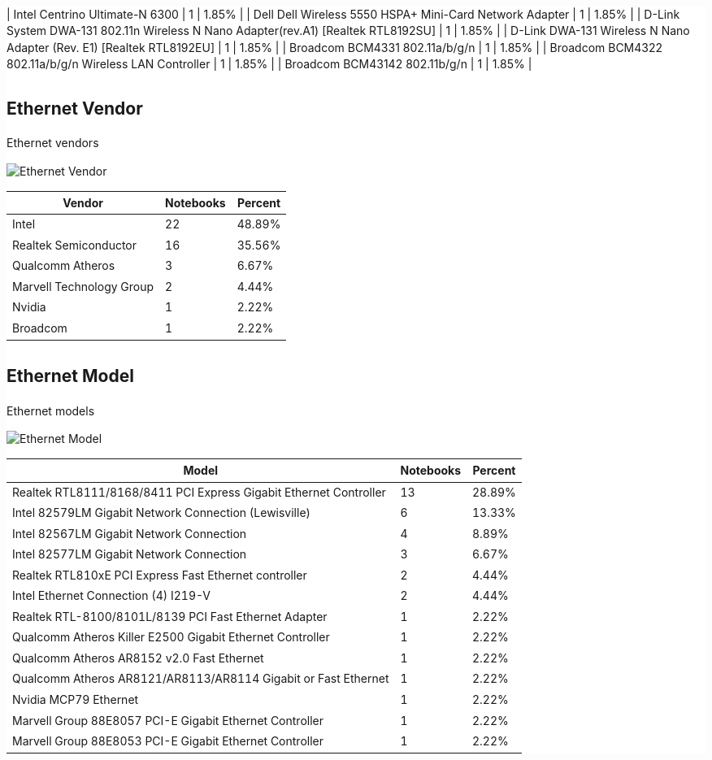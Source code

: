 | Intel Centrino Ultimate-N 6300                                                    | 1         | 1.85%   |
| Dell Dell Wireless 5550 HSPA+ Mini-Card Network Adapter                           | 1         | 1.85%   |
| D-Link System DWA-131 802.11n Wireless N Nano Adapter(rev.A1) [Realtek RTL8192SU] | 1         | 1.85%   |
| D-Link DWA-131 Wireless N Nano Adapter (Rev. E1) [Realtek RTL8192EU]              | 1         | 1.85%   |
| Broadcom BCM4331 802.11a/b/g/n                                                    | 1         | 1.85%   |
| Broadcom BCM4322 802.11a/b/g/n Wireless LAN Controller                            | 1         | 1.85%   |
| Broadcom BCM43142 802.11b/g/n                                                     | 1         | 1.85%   |

Ethernet Vendor
---------------

Ethernet vendors

![Ethernet Vendor](./images/pie_chart_bsd/net_ethernet_vendor.svg)


| Vendor                   | Notebooks | Percent |
|--------------------------|-----------|---------|
| Intel                    | 22        | 48.89%  |
| Realtek Semiconductor    | 16        | 35.56%  |
| Qualcomm Atheros         | 3         | 6.67%   |
| Marvell Technology Group | 2         | 4.44%   |
| Nvidia                   | 1         | 2.22%   |
| Broadcom                 | 1         | 2.22%   |

Ethernet Model
--------------

Ethernet models

![Ethernet Model](./images/pie_chart_bsd/net_ethernet_model.svg)


| Model                                                             | Notebooks | Percent |
|-------------------------------------------------------------------|-----------|---------|
| Realtek RTL8111/8168/8411 PCI Express Gigabit Ethernet Controller | 13        | 28.89%  |
| Intel 82579LM Gigabit Network Connection (Lewisville)             | 6         | 13.33%  |
| Intel 82567LM Gigabit Network Connection                          | 4         | 8.89%   |
| Intel 82577LM Gigabit Network Connection                          | 3         | 6.67%   |
| Realtek RTL810xE PCI Express Fast Ethernet controller             | 2         | 4.44%   |
| Intel Ethernet Connection (4) I219-V                              | 2         | 4.44%   |
| Realtek RTL-8100/8101L/8139 PCI Fast Ethernet Adapter             | 1         | 2.22%   |
| Qualcomm Atheros Killer E2500 Gigabit Ethernet Controller         | 1         | 2.22%   |
| Qualcomm Atheros AR8152 v2.0 Fast Ethernet                        | 1         | 2.22%   |
| Qualcomm Atheros AR8121/AR8113/AR8114 Gigabit or Fast Ethernet    | 1         | 2.22%   |
| Nvidia MCP79 Ethernet                                             | 1         | 2.22%   |
| Marvell Group 88E8057 PCI-E Gigabit Ethernet Controller           | 1         | 2.22%   |
| Marvell Group 88E8053 PCI-E Gigabit Ethernet Controller           | 1         | 2.22%   |
